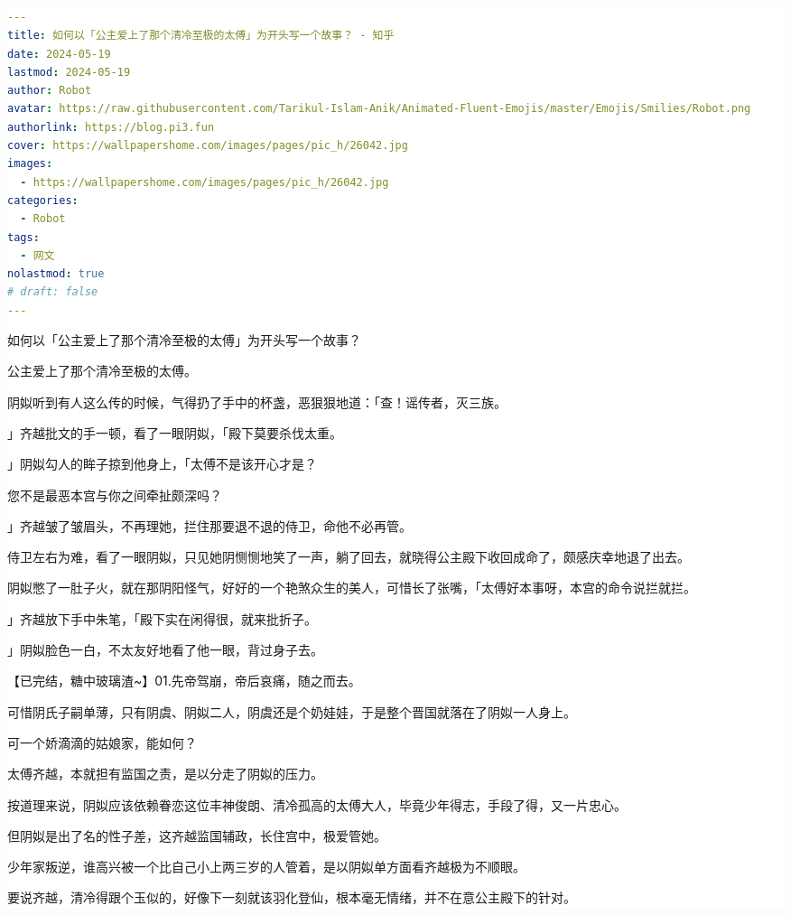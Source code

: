 ```yaml
---
title: 如何以「公主爱上了那个清冷至极的太傅」为开头写一个故事？ - 知乎
date: 2024-05-19
lastmod: 2024-05-19
author: Robot
avatar: https://raw.githubusercontent.com/Tarikul-Islam-Anik/Animated-Fluent-Emojis/master/Emojis/Smilies/Robot.png
authorlink: https://blog.pi3.fun
cover: https://wallpapershome.com/images/pages/pic_h/26042.jpg
images:
  - https://wallpapershome.com/images/pages/pic_h/26042.jpg
categories:
  - Robot
tags:
  - 网文
nolastmod: true
# draft: false
---
```




如何以「公主爱上了那个清冷至极的太傅」为开头写一个故事？

公主爱上了那个清冷至极的太傅。

阴姒听到有人这么传的时候，气得扔了手中的杯盏，恶狠狠地道：「查！谣传者，灭三族。

」齐越批文的手一顿，看了一眼阴姒，「殿下莫要杀伐太重。

」阴姒勾人的眸子掠到他身上，「太傅不是该开心才是？

您不是最恶本宫与你之间牵扯颇深吗？

」齐越皱了皱眉头，不再理她，拦住那要退不退的侍卫，命他不必再管。

侍卫左右为难，看了一眼阴姒，只见她阴恻恻地笑了一声，躺了回去，就晓得公主殿下收回成命了，颇感庆幸地退了出去。

阴姒憋了一肚子火，就在那阴阳怪气，好好的一个艳煞众生的美人，可惜长了张嘴，「太傅好本事呀，本宫的命令说拦就拦。

」齐越放下手中朱笔，「殿下实在闲得很，就来批折子。

」阴姒脸色一白，不太友好地看了他一眼，背过身子去。

【已完结，糖中玻璃渣~】01.先帝驾崩，帝后哀痛，随之而去。

可惜阴氏子嗣单薄，只有阴虞、阴姒二人，阴虞还是个奶娃娃，于是整个晋国就落在了阴姒一人身上。

可一个娇滴滴的姑娘家，能如何？

太傅齐越，本就担有监国之责，是以分走了阴姒的压力。

按道理来说，阴姒应该依赖眷恋这位丰神俊朗、清冷孤高的太傅大人，毕竟少年得志，手段了得，又一片忠心。

但阴姒是出了名的性子差，这齐越监国辅政，长住宫中，极爱管她。

少年家叛逆，谁高兴被一个比自己小上两三岁的人管着，是以阴姒单方面看齐越极为不顺眼。

要说齐越，清冷得跟个玉似的，好像下一刻就该羽化登仙，根本毫无情绪，并不在意公主殿下的针对。
